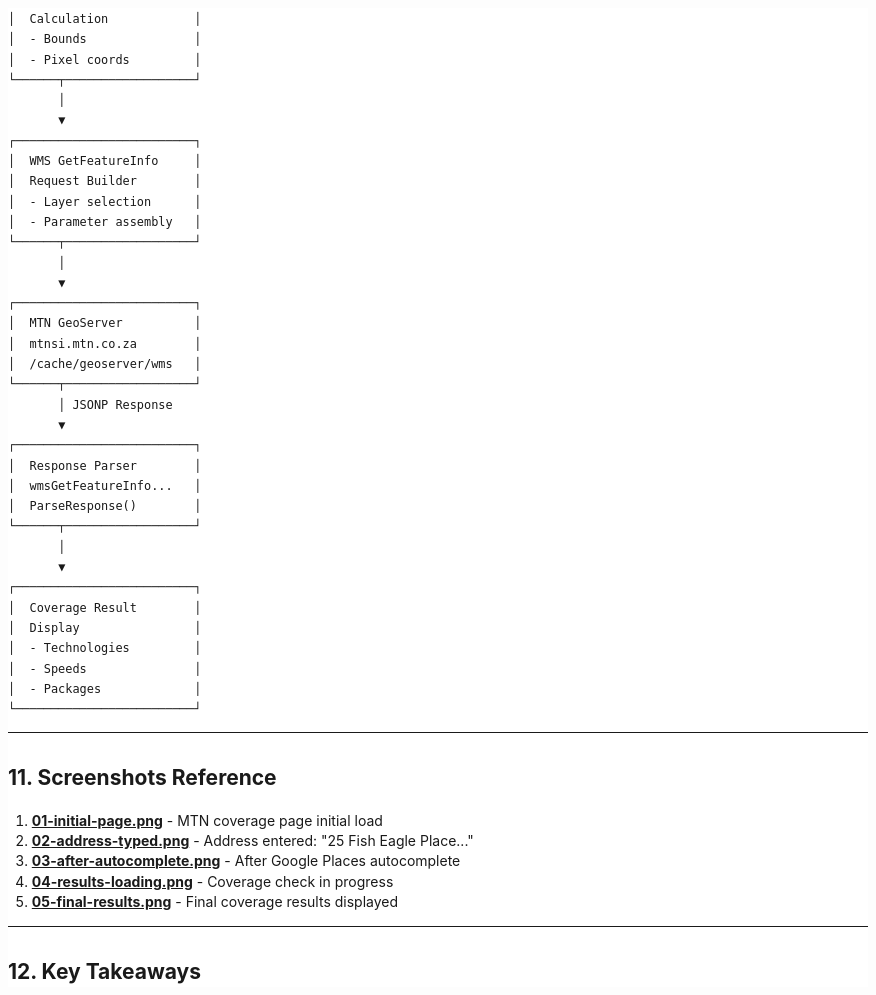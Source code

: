 ```
│  Calculation            │
│  - Bounds               │
│  - Pixel coords         │
└──────┬──────────────────┘
       │
       ▼
┌─────────────────────────┐
│  WMS GetFeatureInfo     │
│  Request Builder        │
│  - Layer selection      │
│  - Parameter assembly   │
└──────┬──────────────────┘
       │
       ▼
┌─────────────────────────┐
│  MTN GeoServer          │
│  mtnsi.mtn.co.za        │
│  /cache/geoserver/wms   │
└──────┬──────────────────┘
       │ JSONP Response
       ▼
┌─────────────────────────┐
│  Response Parser        │
│  wmsGetFeatureInfo...   │
│  ParseResponse()        │
└──────┬──────────────────┘
       │
       ▼
┌─────────────────────────┐
│  Coverage Result        │
│  Display                │
│  - Technologies         │
│  - Speeds               │
│  - Packages             │
└─────────────────────────┘
```

---

## 11. Screenshots Reference

1. **[01-initial-page.png](01-initial-page.png)** - MTN coverage page initial load
2. **[02-address-typed.png](02-address-typed.png)** - Address entered: "25 Fish Eagle Place..."
3. **[03-after-autocomplete.png](03-after-autocomplete.png)** - After Google Places autocomplete
4. **[04-results-loading.png](04-results-loading.png)** - Coverage check in progress
5. **[05-final-results.png](05-final-results.png)** - Final coverage results displayed

---

## 12. Key Takeaways
